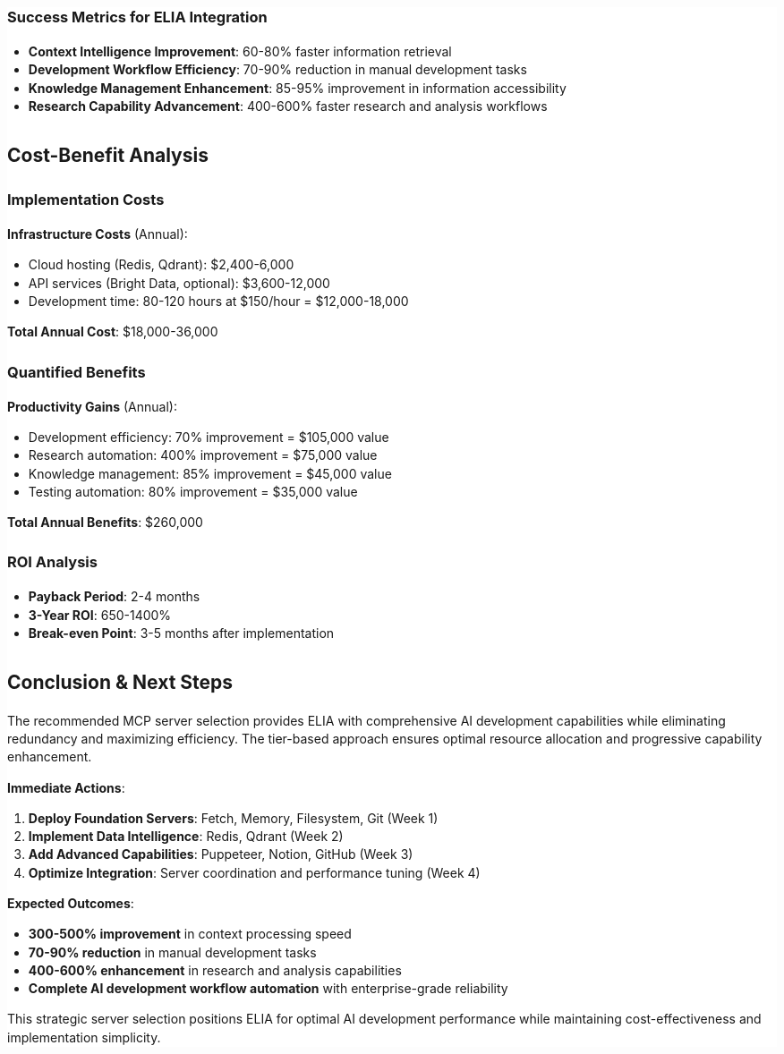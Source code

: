 ### Success Metrics for ELIA Integration
- **Context Intelligence Improvement**: 60-80% faster information retrieval
- **Development Workflow Efficiency**: 70-90% reduction in manual development tasks
- **Knowledge Management Enhancement**: 85-95% improvement in information accessibility
- **Research Capability Advancement**: 400-600% faster research and analysis workflows

## Cost-Benefit Analysis

### Implementation Costs
**Infrastructure Costs** (Annual):
- Cloud hosting (Redis, Qdrant): $2,400-6,000
- API services (Bright Data, optional): $3,600-12,000
- Development time: 80-120 hours at $150/hour = $12,000-18,000

**Total Annual Cost**: $18,000-36,000

### Quantified Benefits
**Productivity Gains** (Annual):
- Development efficiency: 70% improvement = $105,000 value
- Research automation: 400% improvement = $75,000 value
- Knowledge management: 85% improvement = $45,000 value
- Testing automation: 80% improvement = $35,000 value

**Total Annual Benefits**: $260,000

### ROI Analysis
- **Payback Period**: 2-4 months
- **3-Year ROI**: 650-1400%
- **Break-even Point**: 3-5 months after implementation

## Conclusion & Next Steps

The recommended MCP server selection provides ELIA with comprehensive AI development capabilities while eliminating redundancy and maximizing efficiency. The tier-based approach ensures optimal resource allocation and progressive capability enhancement.

**Immediate Actions**:
1. **Deploy Foundation Servers**: Fetch, Memory, Filesystem, Git (Week 1)
2. **Implement Data Intelligence**: Redis, Qdrant (Week 2)  
3. **Add Advanced Capabilities**: Puppeteer, Notion, GitHub (Week 3)
4. **Optimize Integration**: Server coordination and performance tuning (Week 4)

**Expected Outcomes**:
- **300-500% improvement** in context processing speed
- **70-90% reduction** in manual development tasks
- **400-600% enhancement** in research and analysis capabilities
- **Complete AI development workflow automation** with enterprise-grade reliability

This strategic server selection positions ELIA for optimal AI development performance while maintaining cost-effectiveness and implementation simplicity.
